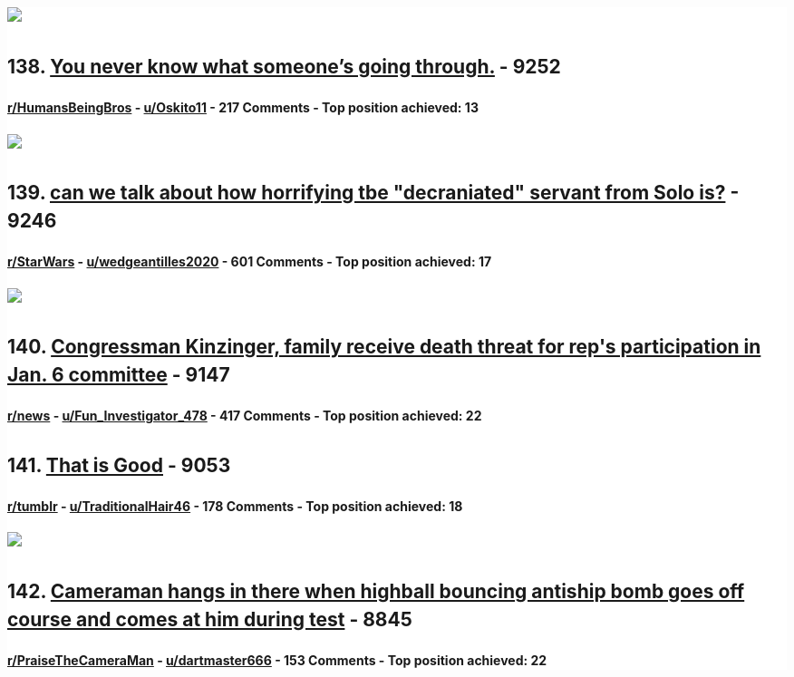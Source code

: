 <a href="https://v.redd.it/324aiy5cer691"><img src="https://a.thumbs.redditmedia.com/qRBD_ZvdBk5RzAi5-OqyThFeraRCC-ENrK-nNV8Qfj0.jpg"></img></a>

## 138. [You never know what someone’s going through.](http://reddit.com/r/HumansBeingBros/comments/vgdgt0/you_never_know_what_someones_going_through/) - 9252
#### [r/HumansBeingBros](http://reddit.com/r/HumansBeingBros) - [u/Oskito11](http://reddit.com/u/Oskito11) - 217 Comments - Top position achieved: 13

<a href="https://v.redd.it/4ksfwkaikp691"><img src="https://b.thumbs.redditmedia.com/tvBOG3ViirnCzpSPk-2s14B1az4Rcf_t6rDDKvbOXzc.jpg"></img></a>

## 139. [can we talk about how horrifying tbe "decraniated" servant from Solo is?](http://reddit.com/r/StarWars/comments/vgdqp7/can_we_talk_about_how_horrifying_tbe_decraniated/) - 9246
#### [r/StarWars](http://reddit.com/r/StarWars) - [u/wedgeantilles2020](http://reddit.com/u/wedgeantilles2020) - 601 Comments - Top position achieved: 17

<a href="https://i.redd.it/riz2o4ujnp691.png"><img src="https://b.thumbs.redditmedia.com/xNQIAZwEM5gJBvKhiqHvI1NxUny_oT2945mmYPoDUTc.jpg"></img></a>

## 140. [Congressman Kinzinger, family receive death threat for rep's participation in Jan. 6 committee](http://reddit.com/r/news/comments/vgc480/congressman_kinzinger_family_receive_death_threat/) - 9147
#### [r/news](http://reddit.com/r/news) - [u/Fun_Investigator_478](http://reddit.com/u/Fun_Investigator_478) - 417 Comments - Top position achieved: 22

## 141. [That is Good](http://reddit.com/r/tumblr/comments/vgmcgd/that_is_good/) - 9053
#### [r/tumblr](http://reddit.com/r/tumblr) - [u/TraditionalHair46](http://reddit.com/u/TraditionalHair46) - 178 Comments - Top position achieved: 18

<a href="https://i.redd.it/fz3m2l2o9s691.jpg"><img src="https://b.thumbs.redditmedia.com/0fyyea4H_EKw1ir355FiHt9N7uB4Tc7KC5Ga2B8NWzM.jpg"></img></a>

## 142. [Cameraman hangs in there when highball bouncing antiship bomb goes off course and comes at him during test](http://reddit.com/r/PraiseTheCameraMan/comments/vgbv44/cameraman_hangs_in_there_when_highball_bouncing/) - 8845
#### [r/PraiseTheCameraMan](http://reddit.com/r/PraiseTheCameraMan) - [u/dartmaster666](http://reddit.com/u/dartmaster666) - 153 Comments - Top position achieved: 22
